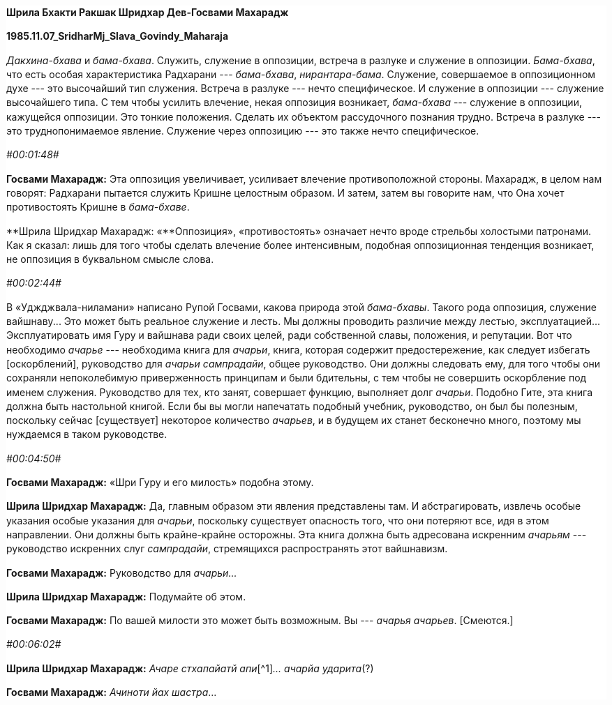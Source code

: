 **Шрила Бхакти Ракшак Шридхар Дев-Госвами Махарадж**

**1985.11.07_SridharMj_Slava_Govindy_Maharaja**

*Дакхина-бхава* и *бама-бхава*. Служить, служение в оппозиции, встреча в разлуке и служение в оппозиции. *Бама-бхава*, что есть особая характеристика Радхарани --- *бама-бхава*, *нирантара-бама*. Служение, совершаемое в оппозиционном духе --- это высочайший тип служения. Встреча в разлуке --- нечто специфическое. И служение в оппозиции --- служение высочайшего типа. С тем чтобы усилить влечение, некая оппозиция возникает, *бама-бхава* --- служение в оппозиции, кажущейся оппозиции. Это тонкие положения. Сделать их объектом рассудочного познания трудно. Встреча в разлуке --- это труднопонимаемое явление. Служение через оппозицию --- это также нечто специфическое.

*#00:01:48#*

**Госвами Махарадж:** Эта оппозиция увеличивает, усиливает влечение противоположной стороны. Махарадж, в целом нам говорят: Радхарани пытается служить Кришне целостным образом. И затем, затем вы говорите нам, что Она хочет противостоять Кришне в *бама-бхаве*.

**Шрила Шридхар Махарадж: «**Оппозиция», «противостоять» означает нечто вроде стрельбы холостыми патронами. Как я сказал: лишь для того чтобы сделать влечение более интенсивным, подобная оппозиционная тенденция возникает, не оппозиция в буквальном смысле слова.

*#00:02:44#*

В «Уджджвала-ниламани» написано Рупой Госвами, какова природа этой *бама-бхавы*. Такого рода оппозиция, служение вайшнаву... Это может быть реальное служение и лесть. Мы должны проводить различие между лестью, эксплуатацией... Эксплуатировать имя Гуру и вайшнава ради своих целей, ради собственной славы, положения, и репутации. Вот что необходимо *ачарье* --- необходима книга для *ачарьи*, книга, которая содержит предостережение, как следует избегать \[оскорблений\], руководство для *ачарьи* *сампрадайи*, общее руководство. Они должны следовать ему, для того чтобы они сохраняли непоколебимую приверженность принципам и были бдительны, с тем чтобы не совершить оскорбление под именем служения. Руководство для тех, кто занят, совершает функцию, выполняет долг *ачарьи*. Подобно Гите, эта книга должна быть настольной книгой. Если бы вы могли напечатать подобный учебник, руководство, он был бы полезным, поскольку сейчас \[существует\] некоторое количество *ачарьев*, и в будущем их станет бесконечно много, поэтому мы нуждаемся в таком руководстве.

*#00:04:50#*

**Госвами Махарадж:** «Шри Гуру и его милость» подобна этому.

**Шрила Шридхар Махарадж:** Да, главным образом эти явления представлены там. И абстрагировать, извлечь особые указания особые указания для *ачарьи*, поскольку существует опасность того, что они потеряют все, идя в этом направлении. Они должны быть крайне-крайне осторожны. Эта книга должна быть адресована искренним *ачарьям* --- руководство искренних слуг *сампрадайи*, стремящихся распространять этот вайшнавизм.

**Госвами Махарадж:** Руководство для *ачарьи...*

**Шрила Шридхар Махарадж:** Подумайте об этом.

**Госвами Махарадж:** По вашей милости это может быть возможным. Вы --- *ачарья ачарьев*. \[Смеются.\]

*#00:06:02#*

**Шрила Шридхар Махарадж:** *Ачаре стхапайатй апи*[^1]*... ачарйа ударита*(?)

**Госвами Махарадж:** *Ачиноти йах шастра*...
